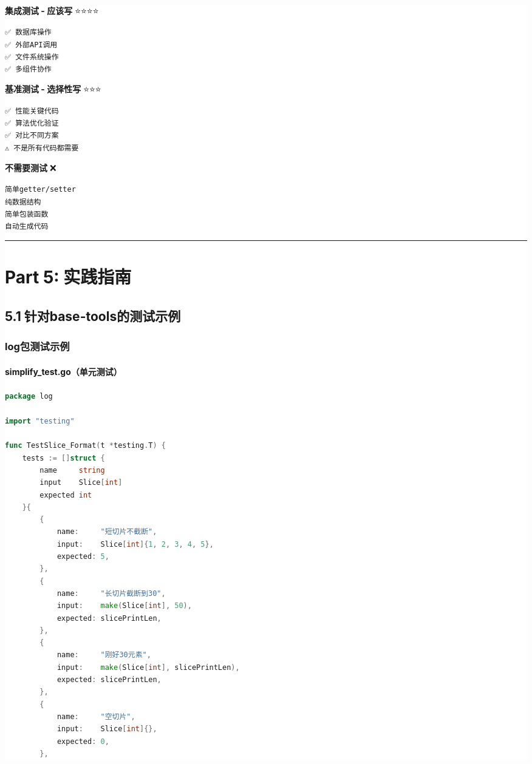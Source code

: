 **集成测试 - 应该写** ⭐⭐⭐⭐
```
✅ 数据库操作
✅ 外部API调用
✅ 文件系统操作
✅ 多组件协作
```

**基准测试 - 选择性写** ⭐⭐⭐
```
✅ 性能关键代码
✅ 算法优化验证
✅ 对比不同方案
⚠️ 不是所有代码都需要
```

**不需要测试** ❌
```
简单getter/setter
纯数据结构
简单包装函数
自动生成代码
```

---

# Part 5: 实践指南

## 5.1 针对base-tools的测试示例

### log包测试示例

#### simplify_test.go（单元测试）

```go
package log

import "testing"

func TestSlice_Format(t *testing.T) {
    tests := []struct {
        name     string
        input    Slice[int]
        expected int
    }{
        {
            name:     "短切片不截断",
            input:    Slice[int]{1, 2, 3, 4, 5},
            expected: 5,
        },
        {
            name:     "长切片截断到30",
            input:    make(Slice[int], 50),
            expected: slicePrintLen,
        },
        {
            name:     "刚好30元素",
            input:    make(Slice[int], slicePrintLen),
            expected: slicePrintLen,
        },
        {
            name:     "空切片",
            input:    Slice[int]{},
            expected: 0,
        },
```